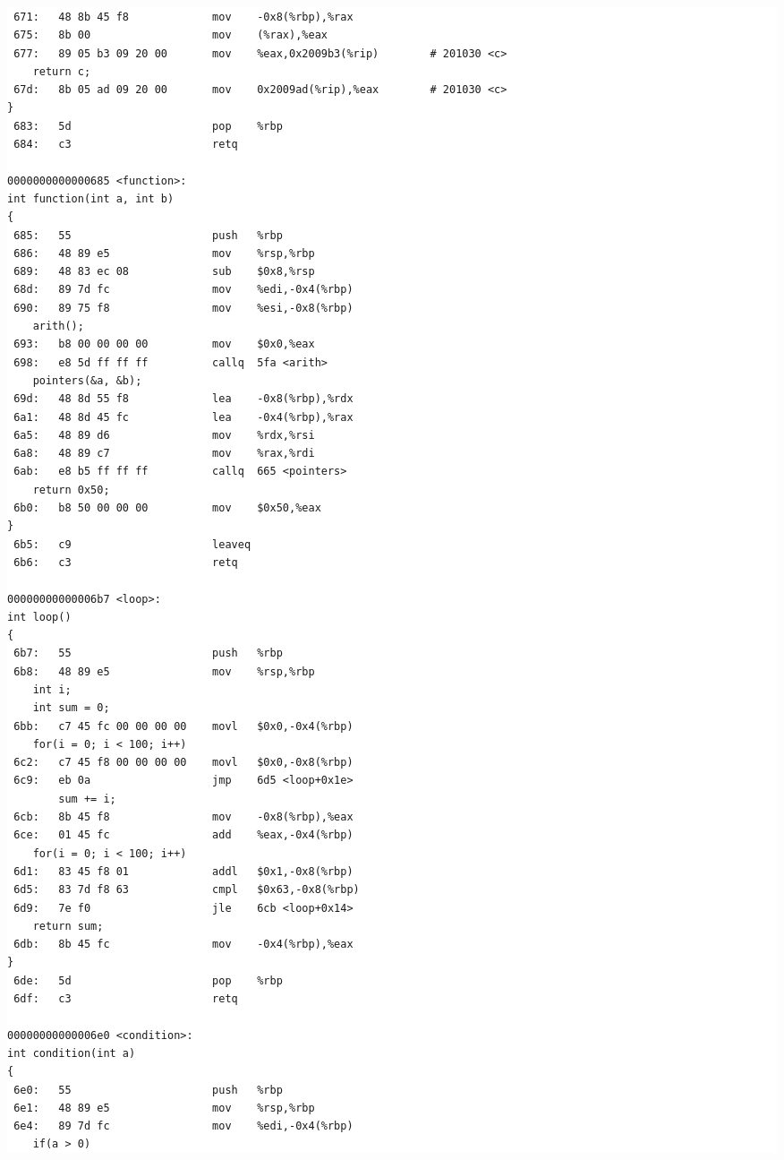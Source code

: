 ```assembly
 671:	48 8b 45 f8          	mov    -0x8(%rbp),%rax
 675:	8b 00                	mov    (%rax),%eax
 677:	89 05 b3 09 20 00    	mov    %eax,0x2009b3(%rip)        # 201030 <c>
	return c;
 67d:	8b 05 ad 09 20 00    	mov    0x2009ad(%rip),%eax        # 201030 <c>
}
 683:	5d                   	pop    %rbp
 684:	c3                   	retq   

0000000000000685 <function>:
int function(int a, int b)
{
 685:	55                   	push   %rbp
 686:	48 89 e5             	mov    %rsp,%rbp
 689:	48 83 ec 08          	sub    $0x8,%rsp
 68d:	89 7d fc             	mov    %edi,-0x4(%rbp)
 690:	89 75 f8             	mov    %esi,-0x8(%rbp)
	arith();
 693:	b8 00 00 00 00       	mov    $0x0,%eax
 698:	e8 5d ff ff ff       	callq  5fa <arith>
	pointers(&a, &b);
 69d:	48 8d 55 f8          	lea    -0x8(%rbp),%rdx
 6a1:	48 8d 45 fc          	lea    -0x4(%rbp),%rax
 6a5:	48 89 d6             	mov    %rdx,%rsi
 6a8:	48 89 c7             	mov    %rax,%rdi
 6ab:	e8 b5 ff ff ff       	callq  665 <pointers>
	return 0x50;
 6b0:	b8 50 00 00 00       	mov    $0x50,%eax
}
 6b5:	c9                   	leaveq 
 6b6:	c3                   	retq   

00000000000006b7 <loop>:
int loop()
{
 6b7:	55                   	push   %rbp
 6b8:	48 89 e5             	mov    %rsp,%rbp
	int i;
	int sum = 0;
 6bb:	c7 45 fc 00 00 00 00 	movl   $0x0,-0x4(%rbp)
	for(i = 0; i < 100; i++)
 6c2:	c7 45 f8 00 00 00 00 	movl   $0x0,-0x8(%rbp)
 6c9:	eb 0a                	jmp    6d5 <loop+0x1e>
		sum += i;
 6cb:	8b 45 f8             	mov    -0x8(%rbp),%eax
 6ce:	01 45 fc             	add    %eax,-0x4(%rbp)
	for(i = 0; i < 100; i++)
 6d1:	83 45 f8 01          	addl   $0x1,-0x8(%rbp)
 6d5:	83 7d f8 63          	cmpl   $0x63,-0x8(%rbp)
 6d9:	7e f0                	jle    6cb <loop+0x14>
	return sum;
 6db:	8b 45 fc             	mov    -0x4(%rbp),%eax
}
 6de:	5d                   	pop    %rbp
 6df:	c3                   	retq   

00000000000006e0 <condition>:
int condition(int a)
{
 6e0:	55                   	push   %rbp
 6e1:	48 89 e5             	mov    %rsp,%rbp
 6e4:	89 7d fc             	mov    %edi,-0x4(%rbp)
	if(a > 0)
```